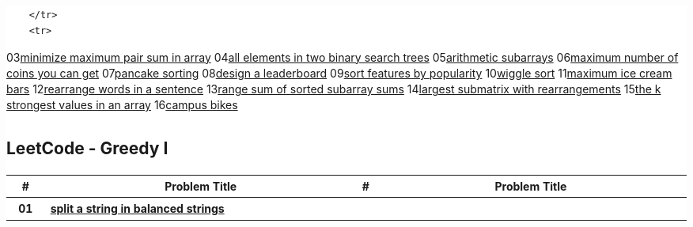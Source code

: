         </tr>
        <tr>
<th align="center" width="50px">03</th><th align="left" width="550px"><a href="https://leetcode.com/problems/minimize-maximum-pair-sum-in-array/">minimize maximum pair sum in array</a></th>
<th align="center" width="50px">04</th><th align="left" width="550px"><a href="https://leetcode.com/problems/all-elements-in-two-binary-search-trees/">all elements in two binary search trees</a></th>
        </tr>
        <tr>
<th align="center" width="50px">05</th><th align="left" width="550px"><a href="https://leetcode.com/problems/arithmetic-subarrays/">arithmetic subarrays</a></th>
<th align="center" width="50px">06</th><th align="left" width="550px"><a href="https://leetcode.com/problems/maximum-number-of-coins-you-can-get/">maximum number of coins you can get</a></th>
        </tr>
        <tr>
<th align="center" width="50px">07</th><th align="left" width="550px"><a href="https://leetcode.com/problems/pancake-sorting/">pancake sorting</a></th>
<th align="center" width="50px">08</th><th align="left" width="550px"><a href="https://leetcode.com/problems/design-a-leaderboard/">design a leaderboard</a></th>
        </tr>
        <tr>
<th align="center" width="50px">09</th><th align="left" width="550px"><a href="https://leetcode.com/problems/sort-features-by-popularity/">sort features by popularity</a></th>
<th align="center" width="50px">10</th><th align="left" width="550px"><a href="https://leetcode.com/problems/wiggle-sort/">wiggle sort</a></th>
        </tr>
        <tr>
<th align="center" width="50px">11</th><th align="left" width="550px"><a href="https://leetcode.com/problems/maximum-ice-cream-bars/">maximum ice cream bars</a></th>
<th align="center" width="50px">12</th><th align="left" width="550px"><a href="https://leetcode.com/problems/rearrange-words-in-a-sentence/">rearrange words in a sentence</a></th>
        </tr>
        <tr>
<th align="center" width="50px">13</th><th align="left" width="550px"><a href="https://leetcode.com/problems/range-sum-of-sorted-subarray-sums/">range sum of sorted subarray sums</a></th>
<th align="center" width="50px">14</th><th align="left" width="550px"><a href="https://leetcode.com/problems/largest-submatrix-with-rearrangements/">largest submatrix with rearrangements</a></th>
        </tr>
        <tr>
<th align="center" width="50px">15</th><th align="left" width="550px"><a href="https://leetcode.com/problems/the-k-strongest-values-in-an-array/">the k strongest values in an array</a></th>
<th align="center" width="50px">16</th><th align="left" width="550px"><a href="https://leetcode.com/problems/campus-bikes/">campus bikes</a></th>
        </tr>
    </tbody>
</table>

## LeetCode - Greedy I

<table>
    <head>
        <tr>
<th align="center">#</th>
<th align="center" width="600px">Problem Title</th>
<th align="center">#</th>
<th align="center" width="600px">Problem Title</th>
        </tr>
    </head>
    <tbody>
        <tr>
<th align="center" width="50px">01</th><th align="left" width="550px"><a href="https://leetcode.com/problems/split-a-string-in-balanced-strings/">split a string in balanced strings</a></th>